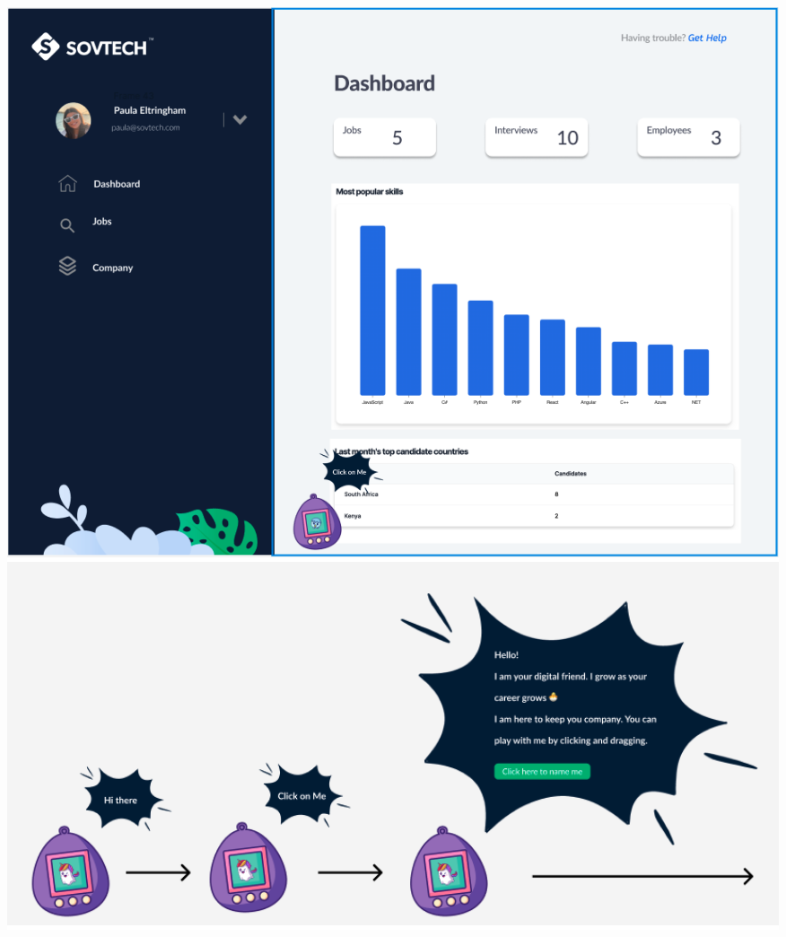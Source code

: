 <img src="./Road Map/Screenshot 2.png" width="100%" alt="Road Map img" />

<img src="./Road Map/Screenshot 3.png" width="100%" alt="Road Map img" />

